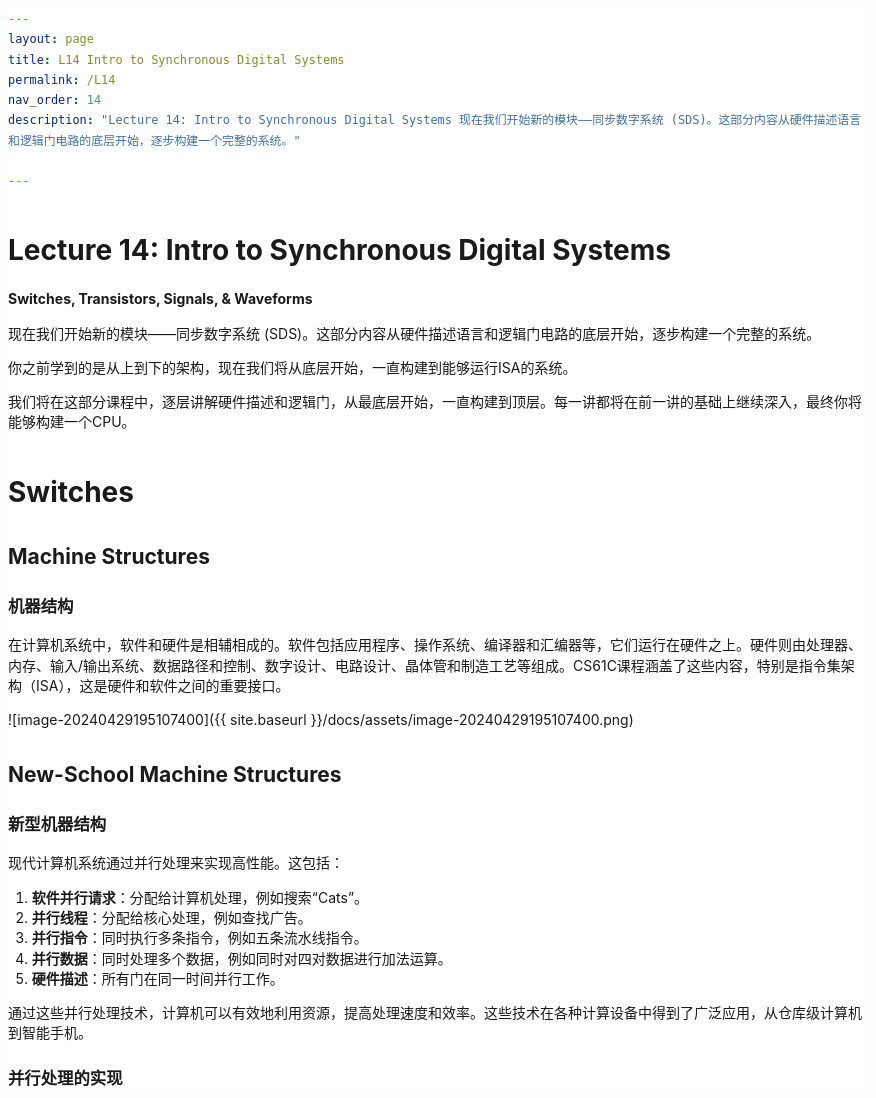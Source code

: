```yaml
---
layout: page
title: L14 Intro to Synchronous Digital Systems
permalink: /L14
nav_order: 14
description: "Lecture 14: Intro to Synchronous Digital Systems 现在我们开始新的模块——同步数字系统 (SDS)。这部分内容从硬件描述语言和逻辑门电路的底层开始，逐步构建一个完整的系统。"

---
```




# Lecture 14: Intro to Synchronous Digital Systems

**Switches, Transistors, Signals, & Waveforms**

现在我们开始新的模块——同步数字系统 (SDS)。这部分内容从硬件描述语言和逻辑门电路的底层开始，逐步构建一个完整的系统。

你之前学到的是从上到下的架构，现在我们将从底层开始，一直构建到能够运行ISA的系统。

我们将在这部分课程中，逐层讲解硬件描述和逻辑门，从最底层开始，一直构建到顶层。每一讲都将在前一讲的基础上继续深入，最终你将能够构建一个CPU。

# Switches

## Machine Structures

### 机器结构

在计算机系统中，软件和硬件是相辅相成的。软件包括应用程序、操作系统、编译器和汇编器等，它们运行在硬件之上。硬件则由处理器、内存、输入/输出系统、数据路径和控制、数字设计、电路设计、晶体管和制造工艺等组成。CS61C课程涵盖了这些内容，特别是指令集架构（ISA），这是硬件和软件之间的重要接口。

![image-20240429195107400]({{ site.baseurl }}/docs/assets/image-20240429195107400.png)

## New-School Machine Structures

### 新型机器结构

现代计算机系统通过并行处理来实现高性能。这包括：

1. **软件并行请求**：分配给计算机处理，例如搜索“Cats”。
2. **并行线程**：分配给核心处理，例如查找广告。
3. **并行指令**：同时执行多条指令，例如五条流水线指令。
4. **并行数据**：同时处理多个数据，例如同时对四对数据进行加法运算。
5. **硬件描述**：所有门在同一时间并行工作。

通过这些并行处理技术，计算机可以有效地利用资源，提高处理速度和效率。这些技术在各种计算设备中得到了广泛应用，从仓库级计算机到智能手机。

### 并行处理的实现
